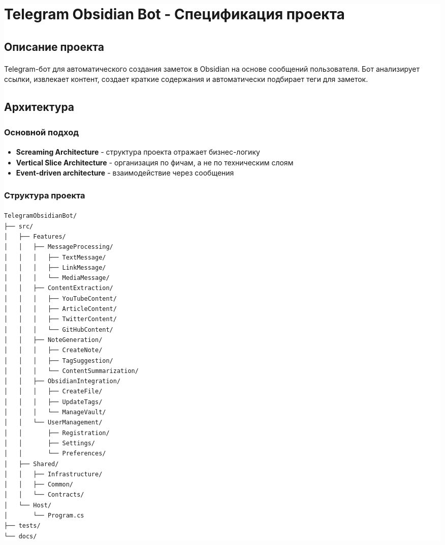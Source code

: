 # Telegram Obsidian Bot - Спецификация проекта

## Описание проекта

Telegram-бот для автоматического создания заметок в Obsidian на основе сообщений пользователя. Бот анализирует ссылки, извлекает контент, создает краткие содержания и автоматически подбирает теги для заметок.

## Архитектура

### Основной подход
- **Screaming Architecture** - структура проекта отражает бизнес-логику
- **Vertical Slice Architecture** - организация по фичам, а не по техническим слоям
- **Event-driven architecture** - взаимодействие через сообщения

### Структура проекта

```
TelegramObsidianBot/
├── src/
│   ├── Features/
│   │   ├── MessageProcessing/
│   │   │   ├── TextMessage/
│   │   │   ├── LinkMessage/
│   │   │   └── MediaMessage/
│   │   ├── ContentExtraction/
│   │   │   ├── YouTubeContent/
│   │   │   ├── ArticleContent/
│   │   │   ├── TwitterContent/
│   │   │   └── GitHubContent/
│   │   ├── NoteGeneration/
│   │   │   ├── CreateNote/
│   │   │   ├── TagSuggestion/
│   │   │   └── ContentSummarization/
│   │   ├── ObsidianIntegration/
│   │   │   ├── CreateFile/
│   │   │   ├── UpdateTags/
│   │   │   └── ManageVault/
│   │   └── UserManagement/
│   │       ├── Registration/
│   │       ├── Settings/
│   │       └── Preferences/
│   ├── Shared/
│   │   ├── Infrastructure/
│   │   ├── Common/
│   │   └── Contracts/
│   └── Host/
│       └── Program.cs
├── tests/
└── docs/
```
